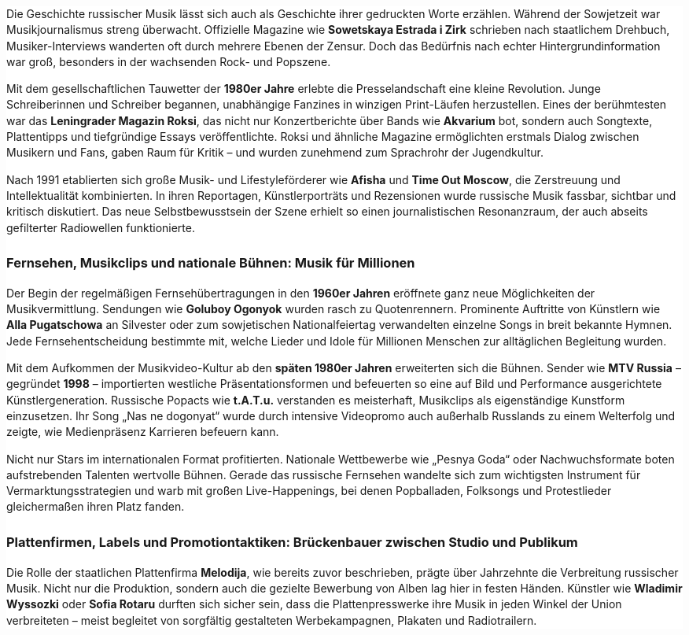 Die Geschichte russischer Musik lässt sich auch als Geschichte ihrer gedruckten Worte erzählen.
Während der Sowjetzeit war Musikjournalismus streng überwacht. Offizielle Magazine wie **Sowetskaya
Estrada i Zirk** schrieben nach staatlichem Drehbuch, Musiker-Interviews wanderten oft durch mehrere
Ebenen der Zensur. Doch das Bedürfnis nach echter Hintergrundinformation war groß, besonders in der
wachsenden Rock- und Popszene.

Mit dem gesellschaftlichen Tauwetter der **1980er Jahre** erlebte die Presselandschaft eine kleine
Revolution. Junge Schreiberinnen und Schreiber begannen, unabhängige Fanzines in winzigen
Print-Läufen herzustellen. Eines der berühmtesten war das **Leningrader Magazin Roksi**, das nicht
nur Konzertberichte über Bands wie **Akvarium** bot, sondern auch Songtexte, Plattentipps und
tiefgründige Essays veröffentlichte. Roksi und ähnliche Magazine ermöglichten erstmals Dialog
zwischen Musikern und Fans, gaben Raum für Kritik – und wurden zunehmend zum Sprachrohr der
Jugendkultur.

Nach 1991 etablierten sich große Musik- und Lifestyleförderer wie **Afisha** und **Time Out
Moscow**, die Zerstreuung und Intellektualität kombinierten. In ihren Reportagen, Künstlerporträts
und Rezensionen wurde russische Musik fassbar, sichtbar und kritisch diskutiert. Das neue
Selbstbewusstsein der Szene erhielt so einen journalistischen Resonanzraum, der auch abseits
gefilterter Radiowellen funktionierte.

### Fernsehen, Musikclips und nationale Bühnen: Musik für Millionen

Der Begin der regelmäßigen Fernsehübertragungen in den **1960er Jahren** eröffnete ganz neue
Möglichkeiten der Musikvermittlung. Sendungen wie **Goluboy Ogonyok** wurden rasch zu Quotenrennern.
Prominente Auftritte von Künstlern wie **Alla Pugatschowa** an Silvester oder zum sowjetischen
Nationalfeiertag verwandelten einzelne Songs in breit bekannte Hymnen. Jede Fernsehentscheidung
bestimmte mit, welche Lieder und Idole für Millionen Menschen zur alltäglichen Begleitung wurden.

Mit dem Aufkommen der Musikvideo-Kultur ab den **späten 1980er Jahren** erweiterten sich die Bühnen.
Sender wie **MTV Russia** – gegründet **1998** – importierten westliche Präsentationsformen und
befeuerten so eine auf Bild und Performance ausgerichtete Künstlergeneration. Russische Popacts wie
**t.A.T.u.** verstanden es meisterhaft, Musikclips als eigenständige Kunstform einzusetzen. Ihr Song
„Nas ne dogonyat“ wurde durch intensive Videopromo auch außerhalb Russlands zu einem Welterfolg und
zeigte, wie Medienpräsenz Karrieren befeuern kann.

Nicht nur Stars im internationalen Format profitierten. Nationale Wettbewerbe wie „Pesnya Goda“ oder
Nachwuchsformate boten aufstrebenden Talenten wertvolle Bühnen. Gerade das russische Fernsehen
wandelte sich zum wichtigsten Instrument für Vermarktungsstrategien und warb mit großen
Live-Happenings, bei denen Popballaden, Folksongs und Protestlieder gleichermaßen ihren Platz
fanden.

### Plattenfirmen, Labels und Promotiontaktiken: Brückenbauer zwischen Studio und Publikum

Die Rolle der staatlichen Plattenfirma **Melodija**, wie bereits zuvor beschrieben, prägte über
Jahrzehnte die Verbreitung russischer Musik. Nicht nur die Produktion, sondern auch die gezielte
Bewerbung von Alben lag hier in festen Händen. Künstler wie **Wladimir Wyssozki** oder **Sofia
Rotaru** durften sich sicher sein, dass die Plattenpresswerke ihre Musik in jeden Winkel der Union
verbreiteten – meist begleitet von sorgfältig gestalteten Werbekampagnen, Plakaten und
Radiotrailern.
